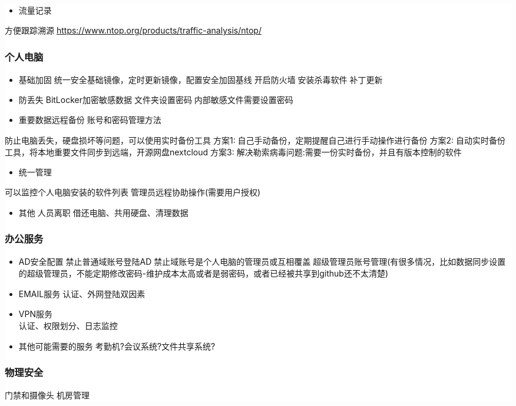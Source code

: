 - 流量记录

方便跟踪溯源
https://www.ntop.org/products/traffic-analysis/ntop/
  

### 个人电脑

- 基础加固
  统一安全基础镜像，定时更新镜像，配置安全加固基线
  开启防火墙
  安装杀毒软件
  补丁更新
  
- 防丢失
BitLocker加密敏感数据
文件夹设置密码
内部敏感文件需要设置密码


- 重要数据远程备份
账号和密码管理方法

防止电脑丢失，硬盘损坏等问题，可以使用实时备份工具
方案1: 自己手动备份，定期提醒自己进行手动操作进行备份
方案2: 自动实时备份工具，将本地重要文件同步到远端，开源网盘nextcloud 
方案3: 解决勒索病毒问题:需要一份实时备份，并且有版本控制的软件

- 统一管理

可以监控个人电脑安装的软件列表
管理员远程协助操作(需要用户授权)

- 其他
  人员离职
  借还电脑、共用硬盘、清理数据
  
 ### 办公服务

- AD安全配置
禁止普通域账号登陆AD
禁止域账号是个人电脑的管理员或互相覆盖
超级管理员账号管理(有很多情况，比如数据同步设置的超级管理员，不能定期修改密码-维护成本太高或者是弱密码，或者已经被共享到github还不太清楚)

- EMAIL服务
  认证、外网登陆双因素

- VPN服务  
认证、权限划分、日志监控

- 其他可能需要的服务
考勤机?会议系统?文件共享系统?

### 物理安全
门禁和摄像头
机房管理
